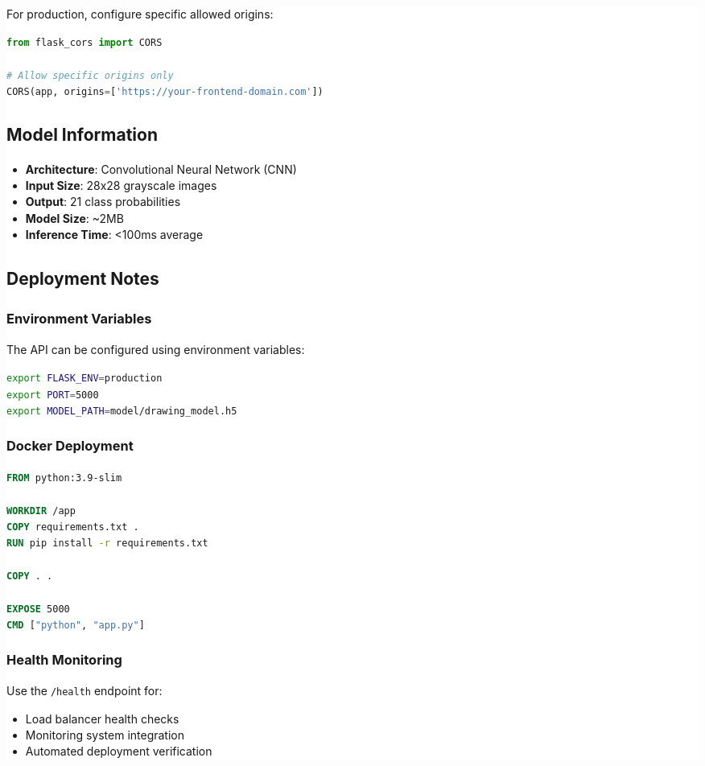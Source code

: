 For production, configure specific allowed origins:

```python
from flask_cors import CORS

# Allow specific origins only
CORS(app, origins=['https://your-frontend-domain.com'])
```

## Model Information

- **Architecture**: Convolutional Neural Network (CNN)
- **Input Size**: 28x28 grayscale images
- **Output**: 21 class probabilities
- **Model Size**: ~2MB
- **Inference Time**: <100ms average

## Deployment Notes

### Environment Variables

The API can be configured using environment variables:

```bash
export FLASK_ENV=production
export PORT=5000
export MODEL_PATH=model/drawing_model.h5
```

### Docker Deployment

```dockerfile
FROM python:3.9-slim

WORKDIR /app
COPY requirements.txt .
RUN pip install -r requirements.txt

COPY . .

EXPOSE 5000
CMD ["python", "app.py"]
```

### Health Monitoring

Use the `/health` endpoint for:
- Load balancer health checks
- Monitoring system integration
- Automated deployment verification
